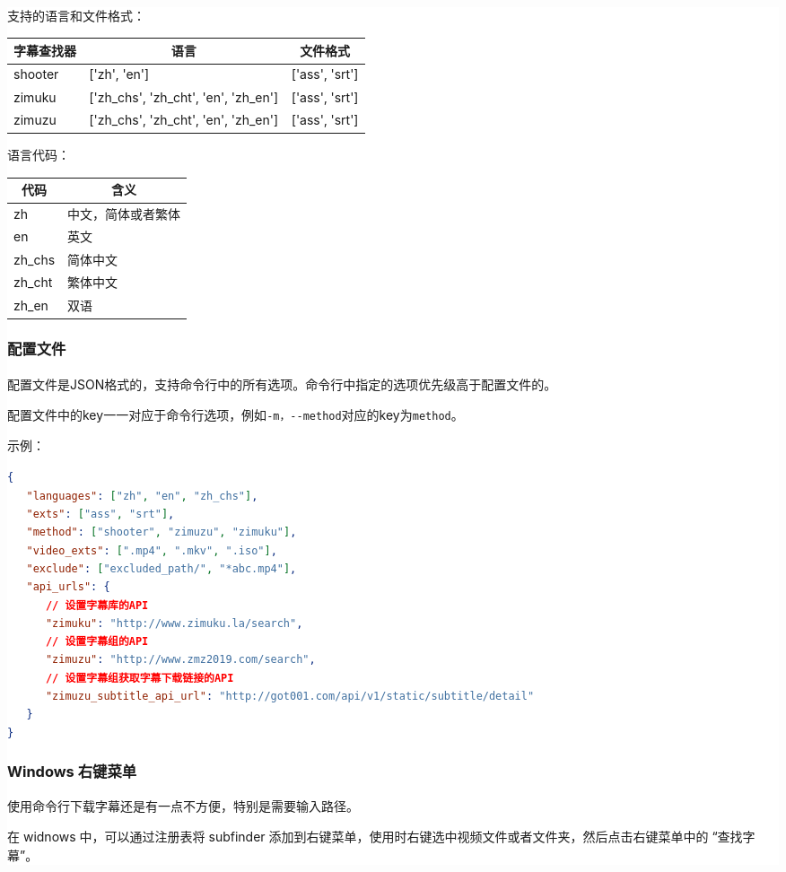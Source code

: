 支持的语言和文件格式：

| 字幕查找器 | 语言                                | 文件格式       |
| ---------- | ----------------------------------- | -------------- |
| shooter    | ['zh', 'en']                        | ['ass', 'srt'] |
| zimuku     | ['zh_chs', 'zh_cht', 'en', 'zh_en'] | ['ass', 'srt'] |
| zimuzu     | ['zh_chs', 'zh_cht', 'en', 'zh_en'] | ['ass', 'srt'] |

语言代码：

| 代码   | 含义               |
| ------ | ------------------ |
| zh     | 中文，简体或者繁体 |
| en     | 英文               |
| zh_chs | 简体中文           |
| zh_cht | 繁体中文           |
| zh_en  | 双语               |

### 配置文件

配置文件是JSON格式的，支持命令行中的所有选项。命令行中指定的选项优先级高于配置文件的。

配置文件中的key一一对应于命令行选项，例如`-m，--method`对应的key为`method`。

示例：

```json
{
   "languages": ["zh", "en", "zh_chs"],
   "exts": ["ass", "srt"],
   "method": ["shooter", "zimuzu", "zimuku"],
   "video_exts": [".mp4", ".mkv", ".iso"],
   "exclude": ["excluded_path/", "*abc.mp4"],
   "api_urls": {
      // 设置字幕库的API
      "zimuku": "http://www.zimuku.la/search",
      // 设置字幕组的API
      "zimuzu": "http://www.zmz2019.com/search",
      // 设置字幕组获取字幕下载链接的API
      "zimuzu_subtitle_api_url": "http://got001.com/api/v1/static/subtitle/detail"
   }
}
```

### Windows 右键菜单

使用命令行下载字幕还是有一点不方便，特别是需要输入路径。

在 widnows 中，可以通过注册表将 subfinder 添加到右键菜单，使用时右键选中视频文件或者文件夹，然后点击右键菜单中的 “查找字幕”。
